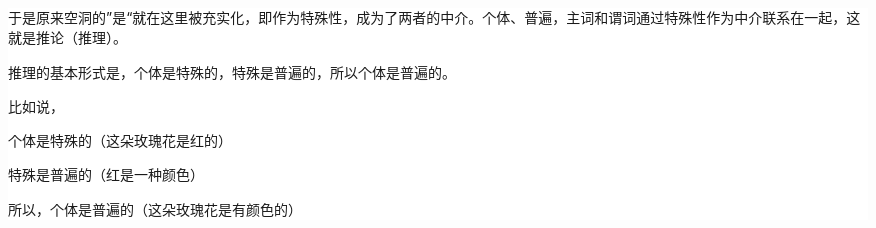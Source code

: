 <p data-pid="4L3Sz1ip">于是原来空洞的”是“就在这里被充实化，即作为特殊性，成为了两者的中介。个体、普遍，主词和谓词通过特殊性作为中介联系在一起，这就是推论（推理）。</p><p data-pid="Eb8SAGwV">推理的基本形式是，个体是特殊的，特殊是普遍的，所以个体是普遍的。</p><p data-pid="Bx7pDfU5">比如说，</p><p data-pid="mRDsNa5X">个体是特殊的（这朵玫瑰花是红的）</p><p data-pid="6K_MfVm8">特殊是普遍的（红是一种颜色）</p><p data-pid="EkMr1EsX">所以，个体是普遍的（这朵玫瑰花是有颜色的）</p><p></p>